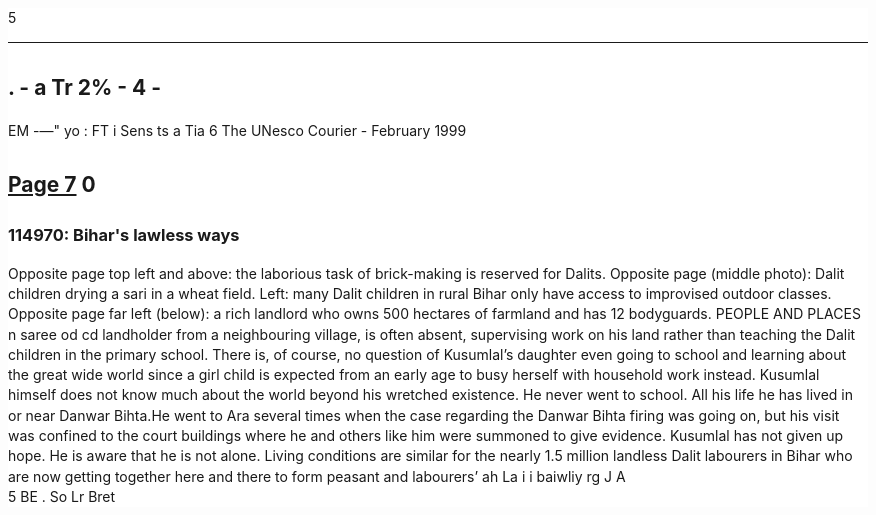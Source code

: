   
5 
- - - 
. - a 
Tr 2%  - 
4 - 
- 
EM 
-—" yo : 
FT i 
Sens 
ts a Tia 
6 The UNesco Courier - February 1999

## [Page 7](114969eng.pdf#page=7) 0

### 114970: Bihar's lawless ways

        
  
       
Opposite page top left and 
above: the laborious task of 
brick-making is reserved for 
Dalits. 
Opposite page (middle photo): 
Dalit children drying a sari in a 
wheat field. 
Left: many Dalit children in 
rural Bihar only have access to 
improvised outdoor classes. 
Opposite page far left (below): 
a rich landlord who owns 500 
hectares of farmland and has 
12 bodyguards. 
PEOPLE AND PLACES 
n saree 
od cd 
landholder from a neighbouring village, is often 
absent, supervising work on his land rather 
than teaching the Dalit children in the primary 
school. There is, of course, no question of 
Kusumlal’s daughter even going to school and 
learning about the great wide world since a 
girl child is expected from an early age to busy 
herself with household work instead. 
Kusumlal himself does not know much 
about the world beyond his wretched existence. 
He never went to school. All his life he has 
lived in or near Danwar Bihta.He went to Ara 
several times when the case regarding the 
Danwar Bihta firing was going on, but his visit 
was confined to the court buildings where he 
and others like him were summoned to give 
evidence. 
Kusumlal has not given up hope. He is 
aware that he is not alone. Living conditions are 
similar for the nearly 1.5 million landless Dalit 
labourers in Bihar who are now getting together 
here and there to form peasant and labourers’ 
ah 
La 
i i baiwliy rg J A      
5 
BE . So Lr Bret 